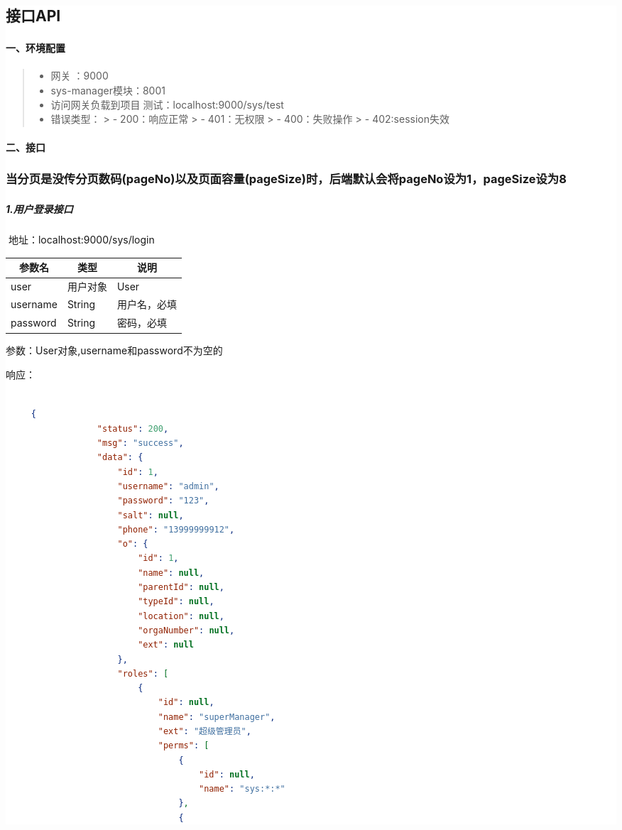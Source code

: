 ## 接口API

#### 一、环境配置

> - 网关 ：9000
> - sys-manager模块：8001
> - 访问网关负载到项目 测试：localhost:9000/sys/test
> - 错误类型：
    > - 200：响应正常
    > - 401：无权限
    > - 400：失败操作
    > - 402:session失效 

#### 二、接口

### 当分页是没传分页数码(pageNo)以及页面容量(pageSize)时，后端默认会将pageNo设为1，pageSize设为8

##### 1.用户登录接口

​ 地址：localhost:9000/sys/login

| 参数名   | 类型     | 说明         |
| -------- | -------- | ------------ |
| user     | 用户对象 | User         |
| username | String   | 用户名，必填 |
| password | String   | 密码，必填   |

参数：User对象,username和password不为空的

响应：

``` json

     {
                  "status": 200,
                  "msg": "success",
                  "data": {
                      "id": 1,
                      "username": "admin",
                      "password": "123",
                      "salt": null,
                      "phone": "13999999912",
                      "o": {
                          "id": 1,
                          "name": null,
                          "parentId": null,
                          "typeId": null,
                          "location": null,
                          "orgaNumber": null,
                          "ext": null
                      },
                      "roles": [
                          {
                              "id": null,
                              "name": "superManager",
                              "ext": "超级管理员",
                              "perms": [
                                  {
                                      "id": null,
                                      "name": "sys:*:*"
                                  },
                                  {
```